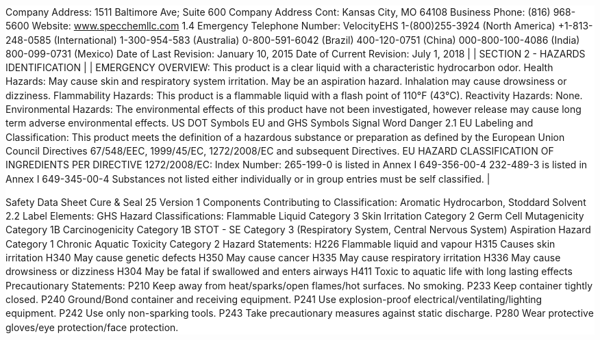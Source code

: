 Company Address: 1511 Baltimore Ave; Suite 600
Company Address Cont: Kansas City, MO 64108
Business Phone: (816) 968-5600
Website: www.specchemllc.com
1.4 Emergency Telephone Number: VelocityEHS 1-(800)255-3924 (North America) +1-813-248-0585
(International) 1-300-954-583 (Australia) 0-800-591-6042 (Brazil) 400-120-0751 (China)
000-800-100-4086 (India) 800-099-0731 (Mexico)
Date of Last Revision: January 10, 2015
Date of Current Revision: July 1, 2018 |
| SECTION 2 - HAZARDS IDENTIFICATION |
| EMERGENCY OVERVIEW: This product is a clear liquid with a characteristic hydrocarbon odor.
Health Hazards: May cause skin and respiratory system irritation. May be an aspiration hazard.
Inhalation may cause drowsiness or dizziness.
Flammability Hazards: This product is a flammable liquid with a flash point of 110°F (43°C).
Reactivity Hazards: None.
Environmental Hazards: The environmental effects of this product have not been investigated,
however release may cause long term adverse environmental effects.
US DOT Symbols
EU and GHS Symbols
Signal Word Danger
2.1 EU Labeling and Classification:
This product meets the definition of a hazardous substance or preparation as defined by the
European Union Council Directives 67/548/EEC, 1999/45/EC, 1272/2008/EC and subsequent
Directives.
EU HAZARD CLASSIFICATION OF INGREDIENTS PER DIRECTIVE 1272/2008/EC:
Index Number:
265-199-0 is listed in Annex I 649-356-00-4
232-489-3 is listed in Annex I 649-345-00-4
Substances not listed either individually or in group entries must be self classified. |

Safety Data Sheet
Cure & Seal 25
Version 1
Components Contributing to Classification: Aromatic Hydrocarbon, Stoddard Solvent
2.2 Label Elements:
GHS Hazard Classifications: Flammable Liquid Category 3
Skin Irritation Category 2
Germ Cell Mutagenicity Category 1B
Carcinogenicity Category 1B
STOT - SE Category 3 (Respiratory System,
Central Nervous System)
Aspiration Hazard Category 1
Chronic Aquatic Toxicity Category 2
Hazard Statements: H226 Flammable liquid and vapour
H315 Causes skin irritation
H340 May cause genetic defects
H350 May cause cancer
H335 May cause respiratory irritation
H336 May cause drowsiness or dizziness
H304 May be fatal if swallowed and enters airways
H411 Toxic to aquatic life with long lasting effects
Precautionary Statements: P210 Keep away from heat/sparks/open
flames/hot surfaces. No smoking.
P233 Keep container tightly closed.
P240 Ground/Bond container and receiving
equipment.
P241 Use explosion-proof electrical/ventilating/lighting
equipment.
P242 Use only non-sparking tools.
P243 Take precautionary measures against static
discharge.
P280 Wear protective gloves/eye protection/face
protection.